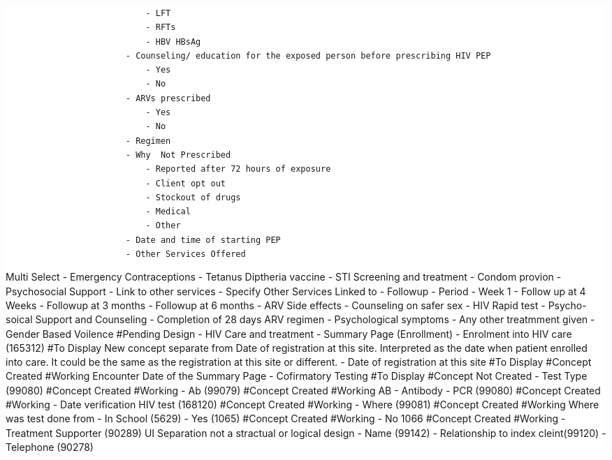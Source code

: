 								- LFT
								- RFTs
								- HBV HBsAg
							- Counseling/ education for the exposed person before prescribing HIV PEP
								- Yes
								- No
							- ARVs prescribed
								- Yes
								- No
							- Regimen
							- Why  Not Prescribed
								- Reported after 72 hours of exposure
								- Client opt out
								- Stockout of drugs
								- Medical
								- Other
							- Date and time of starting PEP
							- Other Services Offered
Multi Select
								- Emergency Contraceptions
								- Tetanus Diptheria vaccine
								- STI Screening and treatment
								- Condom provion
								- Psychosocial Support
								- Link to other services
							- Specify Other Services Linked to
				- Followup
					- Period
						- Week 1
						- Follow up at 4 Weeks
						- Followup at 3 months
						- Followup at 6 months
					- ARV Side effects
					- Counseling on safer sex
					- HIV Rapid test
					- Psycho-soical Support and Counseling
					- Completion of 28 days ARV regimen
					- Psychological symptoms
					- Any other treatmment given 
			- Gender Based Voilence #Pending Design
		- HIV Care and treatment
			- Summary Page (Enrollment)
				- Enrolment into HIV care (165312) #To Display
New concept separate from Date of registration at this site. 
Interpreted as the date when patient enrolled into care. It could be the same as the registration at this site or different. 
				- Date of registration at this site #To Display #Concept Created #Working
Encounter Date of the Summary Page
				- Cofirmatory Testing #To Display #Concept Not Created
					- Test Type (99080) #Concept Created #Working
						- Ab (99079) #Concept Created #Working
AB - Antibody
						- PCR (99080) #Concept Created #Working
					- Date verification HIV test (168120) #Concept Created #Working
					- Where (99081) #Concept Created #Working
Where was test done from
				- In School (5629)
					- Yes (1065) #Concept Created #Working
					- No 1066 #Concept Created #Working
				- Treatment Supporter (90289)
UI Separation not a stractual or logical design
					- Name (99142)
					- Relationship to index cleint(99120)
					- Telephone (90278)